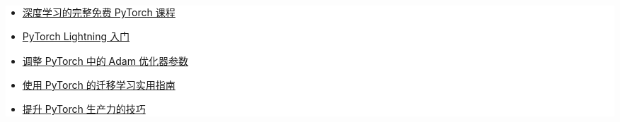 +   [深度学习的完整免费 PyTorch 课程](https://www.kdnuggets.com/2022/10/complete-free-pytorch-course-deep-learning.html)

+   [PyTorch Lightning 入门](https://www.kdnuggets.com/2022/12/getting-started-pytorch-lightning.html)

+   [调整 PyTorch 中的 Adam 优化器参数](https://www.kdnuggets.com/2022/12/tuning-adam-optimizer-parameters-pytorch.html)

+   [使用 PyTorch 的迁移学习实用指南](https://www.kdnuggets.com/2023/06/practical-guide-transfer-learning-pytorch.html)

+   [提升 PyTorch 生产力的技巧](https://www.kdnuggets.com/2023/08/pytorch-tips-boost-productivity.html)
